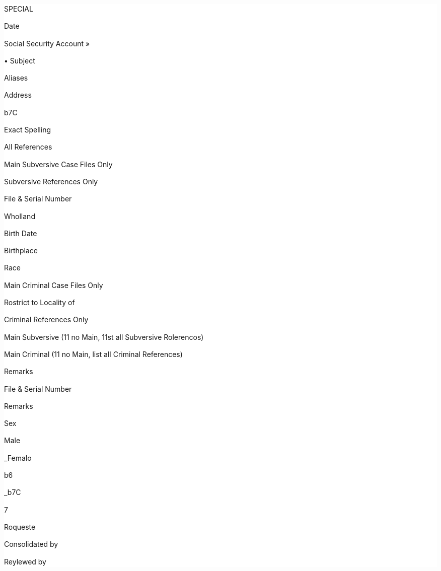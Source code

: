SPECIAL

Date

Social Security Account »

• Subject

Aliases

Address

b7C

Exact Spelling

All References

Main Subversive Case Files Only

Subversive References Only

File & Serial Number

Wholland

Birth Date

Birthplace

Race

Main Criminal Case Files Only

Rostrict to Locality of

Criminal References Only

Main Subversive (11 no Main, 11st all Subversive Rolerencos)

Main Criminal (11 no Main, list all Criminal References)

Remarks

File & Serial Number

Remarks

Sex

Male

_Femalo

b6

_b7C

7

Roqueste

Consolidated by

Reylewed by

